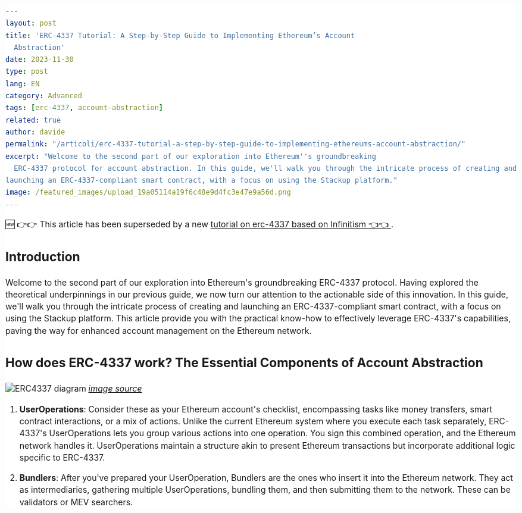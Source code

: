 ```yaml
---
layout: post
title: 'ERC-4337 Tutorial: A Step-by-Step Guide to Implementing Ethereum’s Account
  Abstraction'
date: 2023-11-30 
type: post
lang: EN
category: Advanced
tags: [erc-4337, account-abstraction]
related: true
author: davide
permalink: "/articoli/erc-4337-tutorial-a-step-by-step-guide-to-implementing-ethereums-account-abstraction/"
excerpt: "Welcome to the second part of our exploration into Ethereum''s groundbreaking
  ERC-4337 protocol for account abstraction. In this guide, we'll walk you through the intricate process of creating and launching an ERC-4337-compliant smart contract, with a focus on using the Stackup platform."
image: /featured_images/upload_19a05114a19f6c48e9d4fc3e47e9a56d.png
---
```


<p class="is-style-info"> 🆕 👉👉 This article has been superseded by a new <a href="/en/post/updated-guide-to-erc4337-migrating-to-infinitism" title="Migrating to Infinitism: An Updated Guide and Tutorial to ERC-4337 Implementation"> tutorial on erc-4337 based on Infinitism 👈👈 </a>. </p>

Introduction
------------

Welcome to the second part of our exploration into Ethereum's groundbreaking ERC-4337 protocol. Having explored the theoretical underpinnings in our previous guide, we now turn our attention to the actionable side of this innovation. In this guide, we'll walk you through the intricate process of creating and launching an ERC-4337-compliant smart contract, with a focus on using the Stackup platform. This article provide you with the practical know-how to effectively leverage ERC-4337's capabilities, paving the way for enhanced account management on the Ethereum network.

How does ERC-4337 work? The Essential Components of Account Abstraction
-----------------------------------------------------------------------

![ERC4337 diagram](/assets/4337-diagram.webp)
[*image source*](https://medium.com/infinitism/erc-4337-account-abstraction-without-ethereum-protocol-changes-d75c9d94dc4a)

1.  **UserOperations**: Consider these as your Ethereum account's checklist, encompassing tasks like money transfers, smart contract interactions, or a mix of actions. Unlike the current Ethereum system where you execute each task separately, ERC-4337's UserOperations lets you group various actions into one operation. You sign this combined operation, and the Ethereum network handles it. UserOperations maintain a structure akin to present Ethereum transactions but incorporate additional logic specific to ERC-4337.

2.  **Bundlers**: After you've prepared your UserOperation, Bundlers are the ones who insert it into the Ethereum network. They act as intermediaries, gathering multiple UserOperations, bundling them, and then submitting them to the network. These can be validators or MEV searchers.
